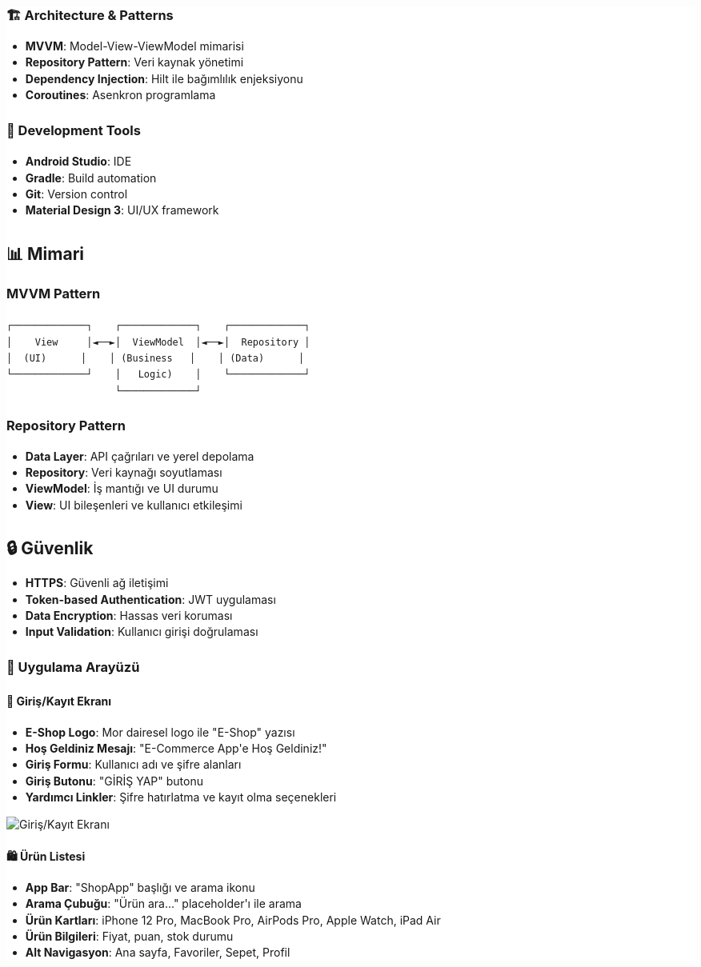 ### 🏗️ Architecture & Patterns
- **MVVM**: Model-View-ViewModel mimarisi
- **Repository Pattern**: Veri kaynak yönetimi
- **Dependency Injection**: Hilt ile bağımlılık enjeksiyonu
- **Coroutines**: Asenkron programlama

### 🔧 Development Tools
- **Android Studio**: IDE
- **Gradle**: Build automation
- **Git**: Version control
- **Material Design 3**: UI/UX framework

## 📊 Mimari

### MVVM Pattern
```
┌─────────────┐    ┌─────────────┐    ┌─────────────┐
│    View     │◄──►│  ViewModel  │◄──►│  Repository │
│  (UI)      │    │ (Business   │    │ (Data)      │
└─────────────┘    │   Logic)    │    └─────────────┘
                   └─────────────┘
```

### Repository Pattern
- **Data Layer**: API çağrıları ve yerel depolama
- **Repository**: Veri kaynağı soyutlaması
- **ViewModel**: İş mantığı ve UI durumu
- **View**: UI bileşenleri ve kullanıcı etkileşimi

## 🔒 Güvenlik

- **HTTPS**: Güvenli ağ iletişimi
- **Token-based Authentication**: JWT uygulaması
- **Data Encryption**: Hassas veri koruması
- **Input Validation**: Kullanıcı girişi doğrulaması

### 🎨 Uygulama Arayüzü

#### 🔐 Giriş/Kayıt Ekranı
- **E-Shop Logo**: Mor dairesel logo ile "E-Shop" yazısı
- **Hoş Geldiniz Mesajı**: "E-Commerce App'e Hoş Geldiniz!"
- **Giriş Formu**: Kullanıcı adı ve şifre alanları
- **Giriş Butonu**: "GİRİŞ YAP" butonu
- **Yardımcı Linkler**: Şifre hatırlatma ve kayıt olma seçenekleri

![Giriş/Kayıt Ekranı](screenshots/login_register_screen.jpg)

#### 🛍️ Ürün Listesi
- **App Bar**: "ShopApp" başlığı ve arama ikonu
- **Arama Çubuğu**: "Ürün ara..." placeholder'ı ile arama
- **Ürün Kartları**: iPhone 12 Pro, MacBook Pro, AirPods Pro, Apple Watch, iPad Air
- **Ürün Bilgileri**: Fiyat, puan, stok durumu
- **Alt Navigasyon**: Ana sayfa, Favoriler, Sepet, Profil
